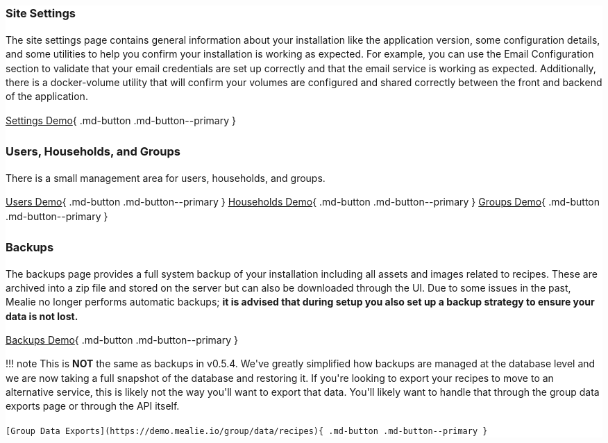 ### Site Settings

The site settings page contains general information about your installation like the application version, some configuration details, and some utilities to help you confirm your installation is working as expected. For example, you can use the Email Configuration section to validate that your email credentials are set up correctly and that the email service is working as expected. Additionally, there is a docker-volume utility that will confirm your volumes are configured and shared correctly between the front and backend of the application.

[Settings Demo](https://demo.mealie.io/admin/site-settings){ .md-button .md-button--primary }

### Users, Households, and Groups

There is a small management area for users, households, and groups.

[Users Demo](https://demo.mealie.io/admin/manage/users){ .md-button .md-button--primary }
[Households Demo](https://demo.mealie.io/admin/manage/households){ .md-button .md-button--primary }
[Groups Demo](https://demo.mealie.io/admin/manage/groups){ .md-button .md-button--primary }

### Backups

The backups page provides a full system backup of your installation including all assets and images related to recipes. These are archived into a zip file and stored on the server but can also be downloaded through the UI. Due to some issues in the past, Mealie no longer performs automatic backups; **it is advised that during setup you also set up a backup strategy to ensure your data is not lost.**


[Backups Demo](https://demo.mealie.io/admin/backups){ .md-button .md-button--primary }


!!! note
    This is **NOT** the same as backups in v0.5.4. We've greatly simplified how backups are managed at the database level and we are now taking a full snapshot of the database and restoring it. If you're looking to export your recipes to move to an alternative service, this is likely not the way you'll want to export that data. You'll likely want to handle that through the group data exports page or through the API itself.

    [Group Data Exports](https://demo.mealie.io/group/data/recipes){ .md-button .md-button--primary }
